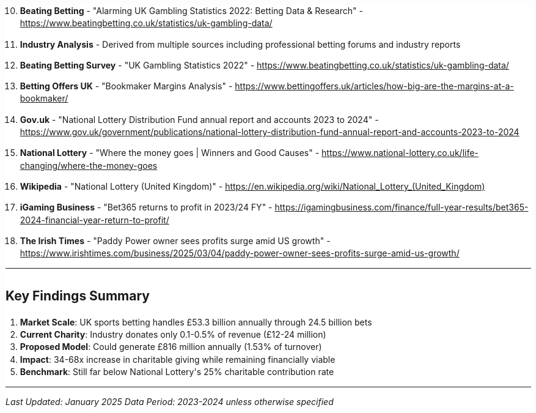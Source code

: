 10. **Beating Betting** - "Alarming UK Gambling Statistics 2022: Betting Data & Research" - https://www.beatingbetting.co.uk/statistics/uk-gambling-data/

11. **Industry Analysis** - Derived from multiple sources including professional betting forums and industry reports

12. **Beating Betting Survey** - "UK Gambling Statistics 2022" - https://www.beatingbetting.co.uk/statistics/uk-gambling-data/

13. **Betting Offers UK** - "Bookmaker Margins Analysis" - https://www.bettingoffers.uk/articles/how-big-are-the-margins-at-a-bookmaker/

14. **Gov.uk** - "National Lottery Distribution Fund annual report and accounts 2023 to 2024" - https://www.gov.uk/government/publications/national-lottery-distribution-fund-annual-report-and-accounts-2023-to-2024

15. **National Lottery** - "Where the money goes | Winners and Good Causes" - https://www.national-lottery.co.uk/life-changing/where-the-money-goes

16. **Wikipedia** - "National Lottery (United Kingdom)" - https://en.wikipedia.org/wiki/National_Lottery_(United_Kingdom)

17. **iGaming Business** - "Bet365 returns to profit in 2023/24 FY" - https://igamingbusiness.com/finance/full-year-results/bet365-2024-financial-year-return-to-profit/

18. **The Irish Times** - "Paddy Power owner sees profits surge amid US growth" - https://www.irishtimes.com/business/2025/03/04/paddy-power-owner-sees-profits-surge-amid-us-growth/

---

## Key Findings Summary

1. **Market Scale**: UK sports betting handles £53.3 billion annually through 24.5 billion bets
2. **Current Charity**: Industry donates only 0.1-0.5% of revenue (£12-24 million)
3. **Proposed Model**: Could generate £816 million annually (1.53% of turnover)
4. **Impact**: 34-68x increase in charitable giving while remaining financially viable
5. **Benchmark**: Still far below National Lottery's 25% charitable contribution rate

---

*Last Updated: January 2025*
*Data Period: 2023-2024 unless otherwise specified*